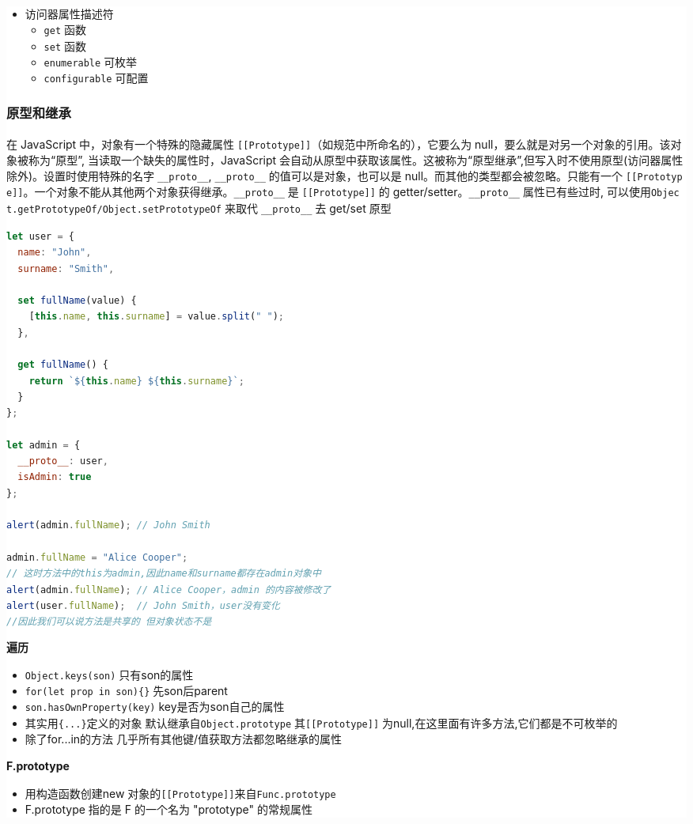 - 访问器属性描述符
  - `get` 函数
  - `set` 函数
  - `enumerable` 可枚举
  - `configurable` 可配置

### 原型和继承

在 JavaScript 中，对象有一个特殊的隐藏属性 `[[Prototype]]`（如规范中所命名的），它要么为 null，要么就是对另一个对象的引用。该对象被称为“原型”, 当读取一个缺失的属性时，JavaScript 会自动从原型中获取该属性。这被称为“原型继承”,但写入时不使用原型(访问器属性除外)。设置时使用特殊的名字 `__proto__`, `__proto__` 的值可以是对象，也可以是 null。而其他的类型都会被忽略。只能有一个 `[[Prototype]]`。一个对象不能从其他两个对象获得继承。`__proto__` 是 `[[Prototype]]` 的 getter/setter。`__proto__` 属性已有些过时, 可以使用`Object.getPrototypeOf/Object.setPrototypeOf` 来取代 `__proto__` 去 get/set 原型

```js
let user = {
  name: "John",
  surname: "Smith",

  set fullName(value) {
    [this.name, this.surname] = value.split(" ");
  },

  get fullName() {
    return `${this.name} ${this.surname}`;
  }
};

let admin = {
  __proto__: user,
  isAdmin: true
};

alert(admin.fullName); // John Smith

admin.fullName = "Alice Cooper"; 
// 这时方法中的this为admin,因此name和surname都存在admin对象中
alert(admin.fullName); // Alice Cooper，admin 的内容被修改了
alert(user.fullName);  // John Smith，user没有变化
//因此我们可以说方法是共享的 但对象状态不是
```

**遍历**

- `Object.keys(son)` 只有son的属性
- `for(let prop in son){}` 先son后parent
- `son.hasOwnProperty(key)` key是否为son自己的属性
- 其实用`{...}`定义的对象 默认继承自`Object.prototype` 其`[[Prototype]]` 为null,在这里面有许多方法,它们都是不可枚举的
- 除了for...in的方法 几乎所有其他键/值获取方法都忽略继承的属性


**F.prototype**

- 用构造函数创建new 对象的`[[Prototype]]`来自`Func.prototype`
- F.prototype 指的是 F 的一个名为 "prototype" 的常规属性
